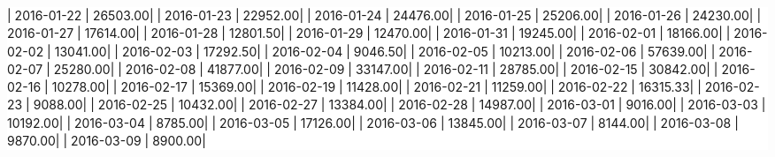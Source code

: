 | 2016-01-22 |      26503.00|
| 2016-01-23 |      22952.00|
| 2016-01-24 |      24476.00|
| 2016-01-25 |      25206.00|
| 2016-01-26 |      24230.00|
| 2016-01-27 |      17614.00|
| 2016-01-28 |      12801.50|
| 2016-01-29 |      12470.00|
| 2016-01-31 |      19245.00|
| 2016-02-01 |      18166.00|
| 2016-02-02 |      13041.00|
| 2016-02-03 |      17292.50|
| 2016-02-04 |       9046.50|
| 2016-02-05 |      10213.00|
| 2016-02-06 |      57639.00|
| 2016-02-07 |      25280.00|
| 2016-02-08 |      41877.00|
| 2016-02-09 |      33147.00|
| 2016-02-11 |      28785.00|
| 2016-02-15 |      30842.00|
| 2016-02-16 |      10278.00|
| 2016-02-17 |      15369.00|
| 2016-02-19 |      11428.00|
| 2016-02-21 |      11259.00|
| 2016-02-22 |      16315.33|
| 2016-02-23 |       9088.00|
| 2016-02-25 |      10432.00|
| 2016-02-27 |      13384.00|
| 2016-02-28 |      14987.00|
| 2016-03-01 |       9016.00|
| 2016-03-03 |      10192.00|
| 2016-03-04 |       8785.00|
| 2016-03-05 |      17126.00|
| 2016-03-06 |      13845.00|
| 2016-03-07 |       8144.00|
| 2016-03-08 |       9870.00|
| 2016-03-09 |       8900.00|